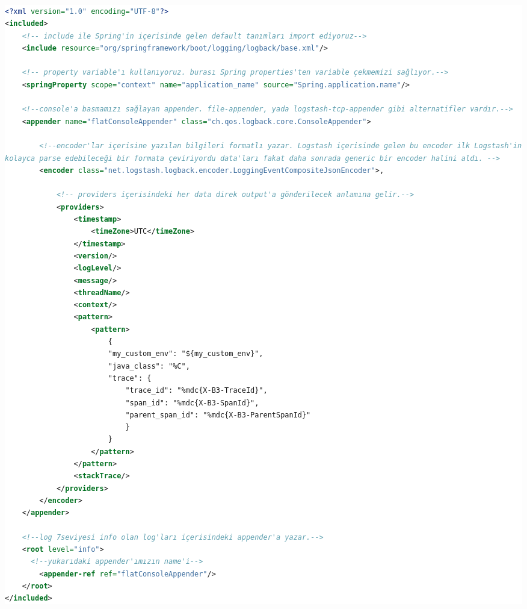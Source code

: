 ```xml
<?xml version="1.0" encoding="UTF-8"?>
<included>
    <!-- include ile Spring'in içerisinde gelen default tanımları import ediyoruz-->
    <include resource="org/springframework/boot/logging/logback/base.xml"/>

    <!-- property variable'ı kullanıyoruz. burası Spring properties'ten variable çekmemizi sağlıyor.-->
    <springProperty scope="context" name="application_name" source="Spring.application.name"/>

    <!--console'a basmamızı sağlayan appender. file-appender, yada logstash-tcp-appender gibi alternatifler vardır.-->
    <appender name="flatConsoleAppender" class="ch.qos.logback.core.ConsoleAppender">

        <!--encoder'lar içerisine yazılan bilgileri formatlı yazar. Logstash içerisinde gelen bu encoder ilk Logstash'in kolayca parse edebileceği bir formata çeviriyordu data'ları fakat daha sonrada generic bir encoder halini aldı. -->
        <encoder class="net.logstash.logback.encoder.LoggingEventCompositeJsonEncoder">,

            <!-- providers içerisindeki her data direk output'a gönderilecek anlamına gelir.-->
            <providers>
                <timestamp>
                    <timeZone>UTC</timeZone>
                </timestamp>
                <version/>
                <logLevel/>
                <message/>
                <threadName/>
                <context/>
                <pattern>
                    <pattern>
                        {
                        "my_custom_env": "${my_custom_env}",
                        "java_class": "%C",
                        "trace": {
                            "trace_id": "%mdc{X-B3-TraceId}",
                            "span_id": "%mdc{X-B3-SpanId}",
                            "parent_span_id": "%mdc{X-B3-ParentSpanId}"
                            }
                        }
                    </pattern>
                </pattern>
                <stackTrace/>
            </providers>
        </encoder>
    </appender>

    <!--log 7seviyesi info olan log'ları içerisindeki appender'a yazar.-->
    <root level="info">
      <!--yukarıdaki appender'ımızın name'i-->
        <appender-ref ref="flatConsoleAppender"/>
    </root>
</included>
```
